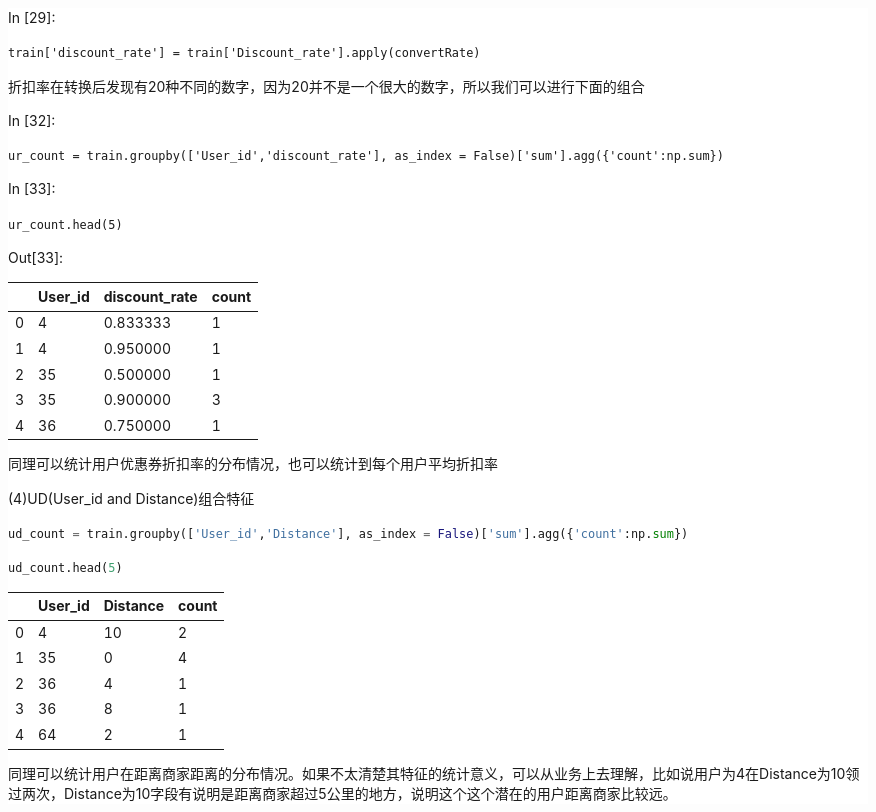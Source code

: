 In [29]:

```
train['discount_rate'] = train['Discount_rate'].apply(convertRate)
```

折扣率在转换后发现有20种不同的数字，因为20并不是一个很大的数字，所以我们可以进行下面的组合

In [32]:

```
ur_count = train.groupby(['User_id','discount_rate'], as_index = False)['sum'].agg({'count':np.sum})
```

In [33]:

```
ur_count.head(5)
```

Out[33]:

|      | User_id | discount_rate | count |
| ---- | ------- | ------------- | ----- |
| 0    | 4       | 0.833333      | 1     |
| 1    | 4       | 0.950000      | 1     |
| 2    | 35      | 0.500000      | 1     |
| 3    | 35      | 0.900000      | 3     |
| 4    | 36      | 0.750000      | 1     |

同理可以统计用户优惠券折扣率的分布情况，也可以统计到每个用户平均折扣率

(4)UD(User_id and Distance)组合特征

```python
ud_count = train.groupby(['User_id','Distance'], as_index = False)['sum'].agg({'count':np.sum})
```

```python
ud_count.head(5)
```

|      | User_id | Distance | count |
| ---- | ------- | -------- | ----- |
| 0    | 4       | 10       | 2     |
| 1    | 35      | 0        | 4     |
| 2    | 36      | 4        | 1     |
| 3    | 36      | 8        | 1     |
| 4    | 64      | 2        | 1     |

同理可以统计用户在距离商家距离的分布情况。如果不太清楚其特征的统计意义，可以从业务上去理解，比如说用户为4在Distance为10领过两次，Distance为10字段有说明是距离商家超过5公里的地方，说明这个这个潜在的用户距离商家比较远。
